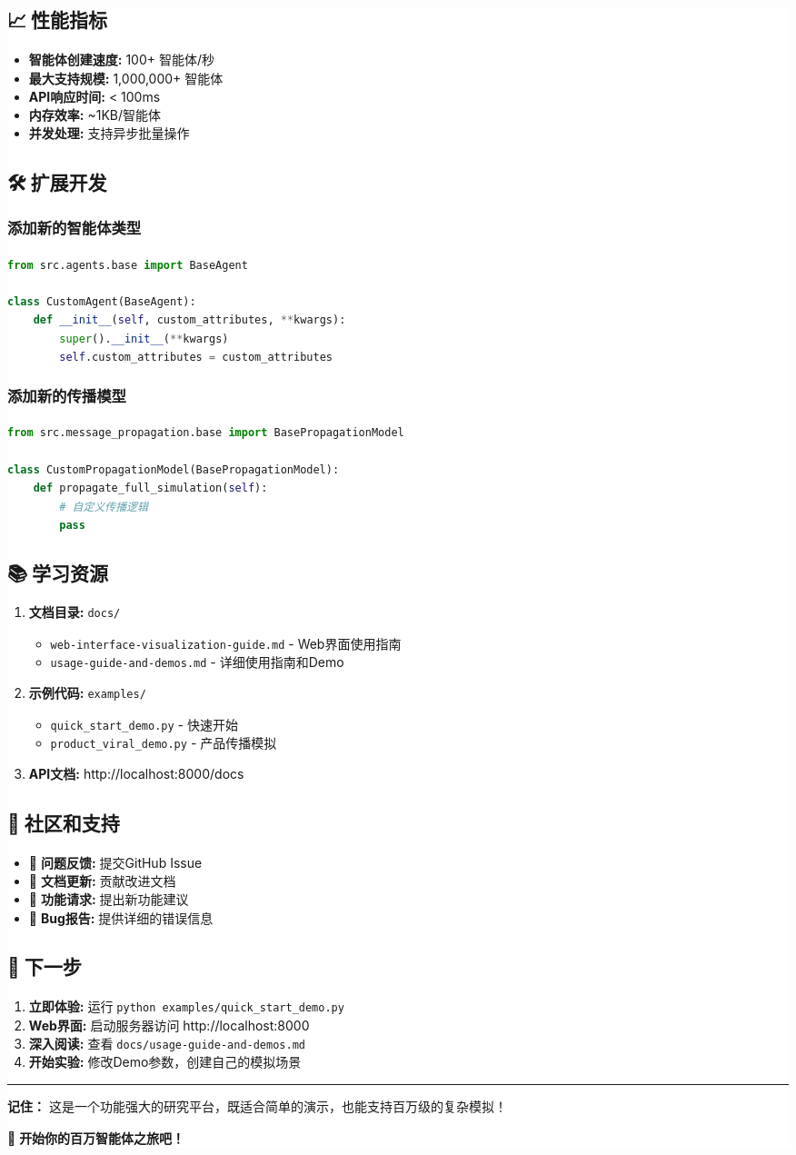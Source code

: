 ## 📈 性能指标

- **智能体创建速度:** 100+ 智能体/秒
- **最大支持规模:** 1,000,000+ 智能体
- **API响应时间:** < 100ms
- **内存效率:** ~1KB/智能体
- **并发处理:** 支持异步批量操作

## 🛠️ 扩展开发

### 添加新的智能体类型
```python
from src.agents.base import BaseAgent

class CustomAgent(BaseAgent):
    def __init__(self, custom_attributes, **kwargs):
        super().__init__(**kwargs)
        self.custom_attributes = custom_attributes
```

### 添加新的传播模型
```python
from src.message_propagation.base import BasePropagationModel

class CustomPropagationModel(BasePropagationModel):
    def propagate_full_simulation(self):
        # 自定义传播逻辑
        pass
```

## 📚 学习资源

1. **文档目录:** `docs/`
   - `web-interface-visualization-guide.md` - Web界面使用指南
   - `usage-guide-and-demos.md` - 详细使用指南和Demo

2. **示例代码:** `examples/`
   - `quick_start_demo.py` - 快速开始
   - `product_viral_demo.py` - 产品传播模拟

3. **API文档:** http://localhost:8000/docs

## 🤝 社区和支持

- 📧 **问题反馈:** 提交GitHub Issue
- 📖 **文档更新:** 贡献改进文档
- 🎯 **功能请求:** 提出新功能建议
- 🧪 **Bug报告:** 提供详细的错误信息

## 🚀 下一步

1. **立即体验:** 运行 `python examples/quick_start_demo.py`
2. **Web界面:** 启动服务器访问 http://localhost:8000
3. **深入阅读:** 查看 `docs/usage-guide-and-demos.md`
4. **开始实验:** 修改Demo参数，创建自己的模拟场景

---

**记住：** 这是一个功能强大的研究平台，既适合简单的演示，也能支持百万级的复杂模拟！

🎉 **开始你的百万智能体之旅吧！**